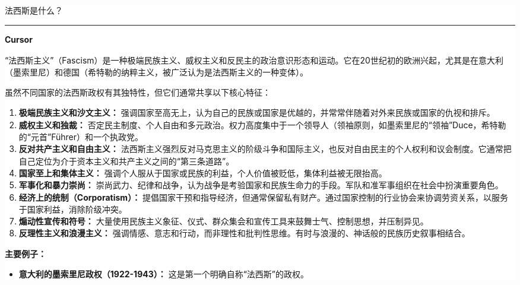 法西斯是什么？


---

**Cursor**

“法西斯主义”（Fascism）是一种极端民族主义、威权主义和反民主的政治意识形态和运动。它在20世纪初的欧洲兴起，尤其是在意大利（墨索里尼）和德国（希特勒的纳粹主义，被广泛认为是法西斯主义的一种变体）。

虽然不同国家的法西斯政权有其独特性，但它们通常共享以下核心特征：

1.  **极端民族主义和沙文主义：** 强调国家至高无上，认为自己的民族或国家是优越的，并常常伴随着对外来民族或国家的仇视和排斥。
2.  **威权主义和独裁：** 否定民主制度、个人自由和多元政治。权力高度集中于一个领导人（领袖原则，如墨索里尼的“领袖”Duce，希特勒的“元首”Führer）和一个执政党。
3.  **反对共产主义和自由主义：** 法西斯主义强烈反对马克思主义的阶级斗争和国际主义，也反对自由民主的个人权利和议会制度。它通常把自己定位为介于资本主义和共产主义之间的“第三条道路”。
4.  **国家至上和集体主义：** 强调个人服从于国家或民族的利益，个人价值被贬低，集体利益被无限抬高。
5.  **军事化和暴力崇尚：** 崇尚武力、纪律和战争，认为战争是考验国家和民族生命力的手段。军队和准军事组织在社会中扮演重要角色。
6.  **经济上的统制（Corporatism）：** 提倡国家干预和指导经济，但通常保留私有财产。通过国家控制的行业协会来协调劳资关系，以服务于国家利益，消除阶级冲突。
7.  **煽动性宣传和符号：** 大量使用民族主义象征、仪式、群众集会和宣传工具来鼓舞士气、控制思想，并压制异见。
8.  **反理性主义和浪漫主义：** 强调情感、意志和行动，而非理性和批判性思维。有时与浪漫的、神话般的民族历史叙事相结合。

**主要例子：**

*   **意大利的墨索里尼政权（1922-1943）：** 这是第一个明确自称“法西斯”的政权。
